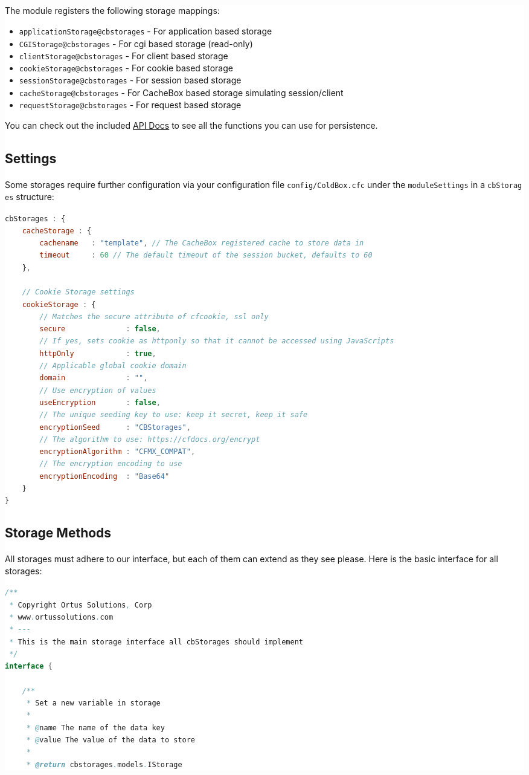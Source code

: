 The module registers the following storage mappings:

- `applicationStorage@cbstorages` - For application based storage
- `CGIStorage@cbstorages` - For cgi based storage (read-only)
- `clientStorage@cbstorages` - For client based storage
- `cookieStorage@cbstorages` - For cookie based storage
- `sessionStorage@cbstorages` - For session based storage
- `cacheStorage@cbstorages` - For CacheBox based storage simulating session/client
- `requestStorage@cbstorages` - For request based storage

You can check out the included [API Docs](https://apidocs.ortussolutions.com/#/coldbox-modules/cbstorages/) to see all the functions you can use for persistence.

## Settings

Some storages require further configuration via your configuration file `config/ColdBox.cfc` under the `moduleSettings` in a `cbStorages` structure:

```js
cbStorages : {
	cacheStorage : {
		cachename   : "template", // The CacheBox registered cache to store data in
		timeout     : 60 // The default timeout of the session bucket, defaults to 60
	},

	// Cookie Storage settings
	cookieStorage : {
		// Matches the secure attribute of cfcookie, ssl only
		secure 				: false,
		// If yes, sets cookie as httponly so that it cannot be accessed using JavaScripts
		httpOnly			: true,
		// Applicable global cookie domain
		domain 				: "",
		// Use encryption of values
		useEncryption 		: false,
		// The unique seeding key to use: keep it secret, keep it safe
		encryptionSeed 		: "CBStorages",
		// The algorithm to use: https://cfdocs.org/encrypt
		encryptionAlgorithm : "CFMX_COMPAT",
		// The encryption encoding to use
		encryptionEncoding 	: "Base64"
	}
}
```

## Storage Methods

All storages must adhere to our interface, but each of them can extend as they see please.  Here is the basic interface for all storages:

```java
/**
 * Copyright Ortus Solutions, Corp
 * www.ortussolutions.com
 * ---
 * This is the main storage interface all cbStorages should implement
 */
interface {

	/**
	 * Set a new variable in storage
	 *
	 * @name The name of the data key
	 * @value The value of the data to store
	 *
	 * @return cbstorages.models.IStorage
```